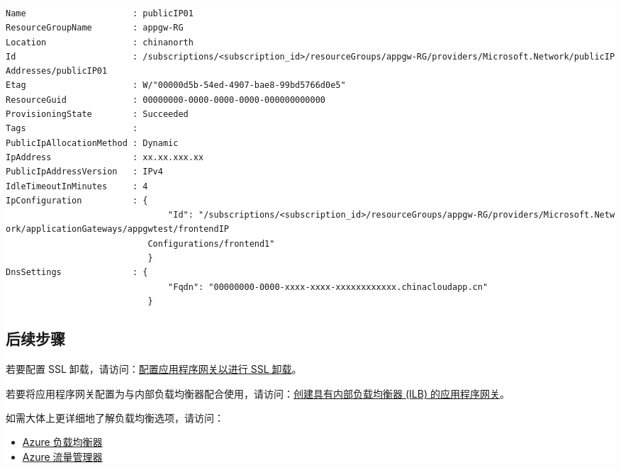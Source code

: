     Name                     : publicIP01
    ResourceGroupName        : appgw-RG
    Location                 : chinanorth
    Id                       : /subscriptions/<subscription_id>/resourceGroups/appgw-RG/providers/Microsoft.Network/publicIPAddresses/publicIP01
    Etag                     : W/"00000d5b-54ed-4907-bae8-99bd5766d0e5"
    ResourceGuid             : 00000000-0000-0000-0000-000000000000
    ProvisioningState        : Succeeded
    Tags                     : 
    PublicIpAllocationMethod : Dynamic
    IpAddress                : xx.xx.xxx.xx
    PublicIpAddressVersion   : IPv4
    IdleTimeoutInMinutes     : 4
    IpConfiguration          : {
                                    "Id": "/subscriptions/<subscription_id>/resourceGroups/appgw-RG/providers/Microsoft.Network/applicationGateways/appgwtest/frontendIP
                                Configurations/frontend1"
                                }
    DnsSettings              : {
                                    "Fqdn": "00000000-0000-xxxx-xxxx-xxxxxxxxxxxx.chinacloudapp.cn"
                                }

## <a name="next-steps"></a>后续步骤

若要配置 SSL 卸载，请访问：[配置应用程序网关以进行 SSL 卸载](/documentation/articles/application-gateway-ssl/)。

若要将应用程序网关配置为与内部负载均衡器配合使用，请访问：[创建具有内部负载均衡器 (ILB) 的应用程序网关](/documentation/articles/application-gateway-ilb/)。

如需大体上更详细地了解负载均衡选项，请访问：

* [Azure 负载均衡器](/documentation/services/load-balancer/)
* [Azure 流量管理器](/documentation/services/traffic-manager/)

